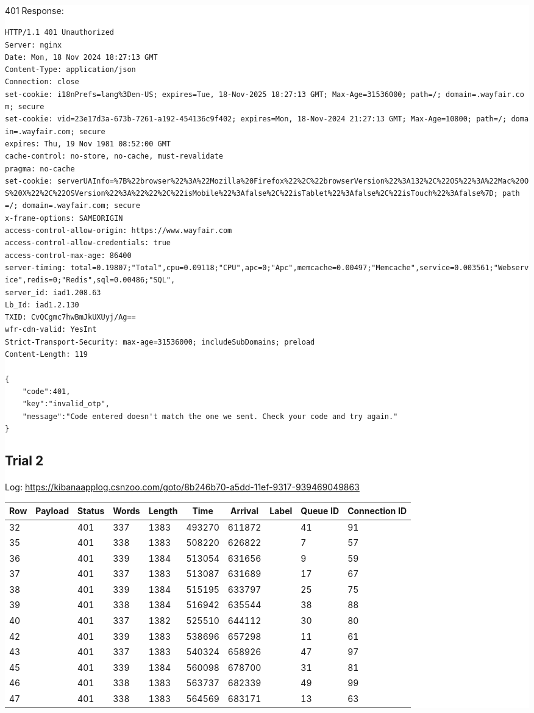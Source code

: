 401 Response:
```
HTTP/1.1 401 Unauthorized
Server: nginx
Date: Mon, 18 Nov 2024 18:27:13 GMT
Content-Type: application/json
Connection: close
set-cookie: i18nPrefs=lang%3Den-US; expires=Tue, 18-Nov-2025 18:27:13 GMT; Max-Age=31536000; path=/; domain=.wayfair.com; secure
set-cookie: vid=23e17d3a-673b-7261-a192-454136c9f402; expires=Mon, 18-Nov-2024 21:27:13 GMT; Max-Age=10800; path=/; domain=.wayfair.com; secure
expires: Thu, 19 Nov 1981 08:52:00 GMT
cache-control: no-store, no-cache, must-revalidate
pragma: no-cache
set-cookie: serverUAInfo=%7B%22browser%22%3A%22Mozilla%20Firefox%22%2C%22browserVersion%22%3A132%2C%22OS%22%3A%22Mac%20OS%20X%22%2C%22OSVersion%22%3A%22%22%2C%22isMobile%22%3Afalse%2C%22isTablet%22%3Afalse%2C%22isTouch%22%3Afalse%7D; path=/; domain=.wayfair.com; secure
x-frame-options: SAMEORIGIN
access-control-allow-origin: https://www.wayfair.com
access-control-allow-credentials: true
access-control-max-age: 86400
server-timing: total=0.19807;"Total",cpu=0.09118;"CPU",apc=0;"Apc",memcache=0.00497;"Memcache",service=0.003561;"Webservice",redis=0;"Redis",sql=0.00486;"SQL",
server_id: iad1.208.63
Lb_Id: iad1.2.130
TXID: CvQCgmc7hwBmJkUXUyj/Ag==
wfr-cdn-valid: YesInt
Strict-Transport-Security: max-age=31536000; includeSubDomains; preload
Content-Length: 119

{
	"code":401,
	"key":"invalid_otp",
	"message":"Code entered doesn't match the one we sent. Check your code and try again."
}
```

## Trial 2

Log: https://kibanaapplog.csnzoo.com/goto/8b246b70-a5dd-11ef-9317-939469049863

| Row | Payload | Status | Words | Length | Time   | Arrival | Label | Queue ID | Connection ID |
| --- | ------- | ------ | ----- | ------ | ------ | ------- | ----- | -------- | ------------- |
| 32  |         | 401    | 337   | 1383   | 493270 | 611872  |       | 41       | 91            |
| 35  |         | 401    | 338   | 1383   | 508220 | 626822  |       | 7        | 57            |
| 36  |         | 401    | 339   | 1384   | 513054 | 631656  |       | 9        | 59            |
| 37  |         | 401    | 337   | 1383   | 513087 | 631689  |       | 17       | 67            |
| 38  |         | 401    | 339   | 1384   | 515195 | 633797  |       | 25       | 75            |
| 39  |         | 401    | 338   | 1384   | 516942 | 635544  |       | 38       | 88            |
| 40  |         | 401    | 337   | 1382   | 525510 | 644112  |       | 30       | 80            |
| 42  |         | 401    | 339   | 1383   | 538696 | 657298  |       | 11       | 61            |
| 43  |         | 401    | 337   | 1383   | 540324 | 658926  |       | 47       | 97            |
| 45  |         | 401    | 339   | 1384   | 560098 | 678700  |       | 31       | 81            |
| 46  |         | 401    | 338   | 1383   | 563737 | 682339  |       | 49       | 99            |
| 47  |         | 401    | 338   | 1383   | 564569 | 683171  |       | 13       | 63            |